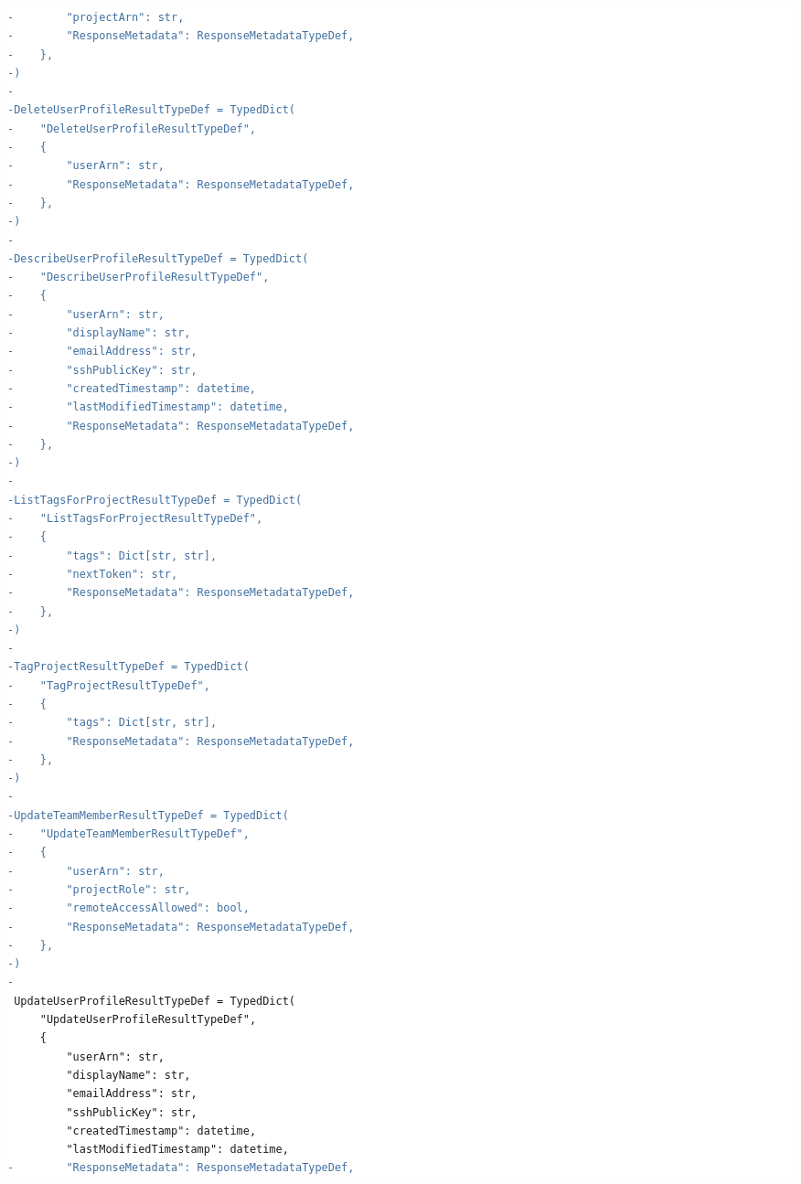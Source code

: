 ```diff
-        "projectArn": str,
-        "ResponseMetadata": ResponseMetadataTypeDef,
-    },
-)
-
-DeleteUserProfileResultTypeDef = TypedDict(
-    "DeleteUserProfileResultTypeDef",
-    {
-        "userArn": str,
-        "ResponseMetadata": ResponseMetadataTypeDef,
-    },
-)
-
-DescribeUserProfileResultTypeDef = TypedDict(
-    "DescribeUserProfileResultTypeDef",
-    {
-        "userArn": str,
-        "displayName": str,
-        "emailAddress": str,
-        "sshPublicKey": str,
-        "createdTimestamp": datetime,
-        "lastModifiedTimestamp": datetime,
-        "ResponseMetadata": ResponseMetadataTypeDef,
-    },
-)
-
-ListTagsForProjectResultTypeDef = TypedDict(
-    "ListTagsForProjectResultTypeDef",
-    {
-        "tags": Dict[str, str],
-        "nextToken": str,
-        "ResponseMetadata": ResponseMetadataTypeDef,
-    },
-)
-
-TagProjectResultTypeDef = TypedDict(
-    "TagProjectResultTypeDef",
-    {
-        "tags": Dict[str, str],
-        "ResponseMetadata": ResponseMetadataTypeDef,
-    },
-)
-
-UpdateTeamMemberResultTypeDef = TypedDict(
-    "UpdateTeamMemberResultTypeDef",
-    {
-        "userArn": str,
-        "projectRole": str,
-        "remoteAccessAllowed": bool,
-        "ResponseMetadata": ResponseMetadataTypeDef,
-    },
-)
-
 UpdateUserProfileResultTypeDef = TypedDict(
     "UpdateUserProfileResultTypeDef",
     {
         "userArn": str,
         "displayName": str,
         "emailAddress": str,
         "sshPublicKey": str,
         "createdTimestamp": datetime,
         "lastModifiedTimestamp": datetime,
-        "ResponseMetadata": ResponseMetadataTypeDef,
```